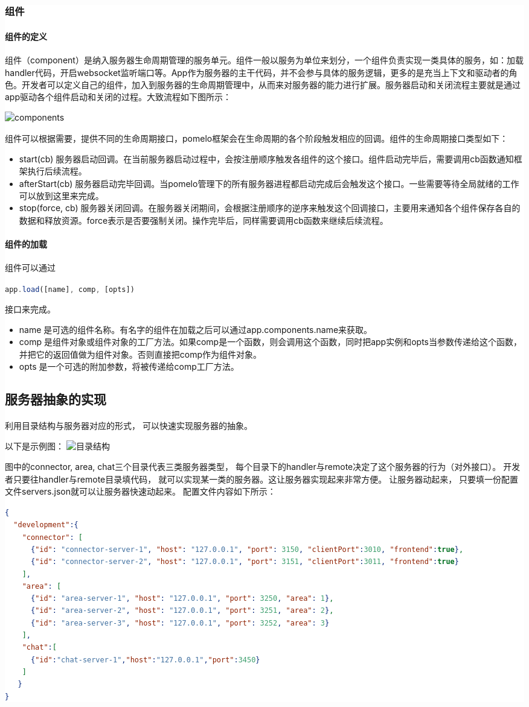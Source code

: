 ### 组件

#### 组件的定义
组件（component）是纳入服务器生命周期管理的服务单元。组件一般以服务为单位来划分，一个组件负责实现一类具体的服务，如：加载handler代码，开启websocket监听端口等。App作为服务器的主干代码，并不会参与具体的服务逻辑，更多的是充当上下文和驱动者的角色。开发者可以定义自己的组件，加入到服务器的生命周期管理中，从而来对服务器的能力进行扩展。服务器启动和关闭流程主要就是通过app驱动各个组件启动和关闭的过程。大致流程如下图所示：

![components](http://pomelo.netease.com/resource/documentImage/components.png)

组件可以根据需要，提供不同的生命周期接口，pomelo框架会在生命周期的各个阶段触发相应的回调。组件的生命周期接口类型如下：

* start(cb) 服务器启动回调。在当前服务器启动过程中，会按注册顺序触发各组件的这个接口。组件启动完毕后，需要调用cb函数通知框架执行后续流程。
* afterStart(cb) 服务器启动完毕回调。当pomelo管理下的所有服务器进程都启动完成后会触发这个接口。一些需要等待全局就绪的工作可以放到这里来完成。
* stop(force, cb) 服务器关闭回调。在服务器关闭期间，会根据注册顺序的逆序来触发这个回调接口，主要用来通知各个组件保存各自的数据和释放资源。force表示是否要强制关闭。操作完毕后，同样需要调用cb函数来继续后续流程。

#### 组件的加载
组件可以通过

```javascript
app.load([name], comp, [opts])
```
接口来完成。

* name 是可选的组件名称。有名字的组件在加载之后可以通过app.components.name来获取。
* comp 是组件对象或组件对象的工厂方法。如果comp是一个函数，则会调用这个函数，同时把app实例和opts当参数传递给这个函数，并把它的返回值做为组件对象。否则直接把comp作为组件对象。
* opts 是一个可选的附加参数，将被传递给comp工厂方法。


## 服务器抽象的实现
利用目录结构与服务器对应的形式， 可以快速实现服务器的抽象。

以下是示例图：
![目录结构](http://pomelo.netease.com/resource/documentImage/directory.png)

图中的connector, area, chat三个目录代表三类服务器类型， 每个目录下的handler与remote决定了这个服务器的行为（对外接口）。 开发者只要往handler与remote目录填代码， 就可以实现某一类的服务器。这让服务器实现起来非常方便。
让服务器动起来， 只要填一份配置文件servers.json就可以让服务器快速动起来。
配置文件内容如下所示：

```json
{
  "development":{
    "connector": [
      {"id": "connector-server-1", "host": "127.0.0.1", "port": 3150, "clientPort":3010, "frontend":true},
      {"id": "connector-server-2", "host": "127.0.0.1", "port": 3151, "clientPort":3011, "frontend":true}
    ],
    "area": [
      {"id": "area-server-1", "host": "127.0.0.1", "port": 3250, "area": 1},
      {"id": "area-server-2", "host": "127.0.0.1", "port": 3251, "area": 2},
      {"id": "area-server-3", "host": "127.0.0.1", "port": 3252, "area": 3}
    ],
    "chat":[
      {"id":"chat-server-1","host":"127.0.0.1","port":3450}
    ]
   }
}
```
